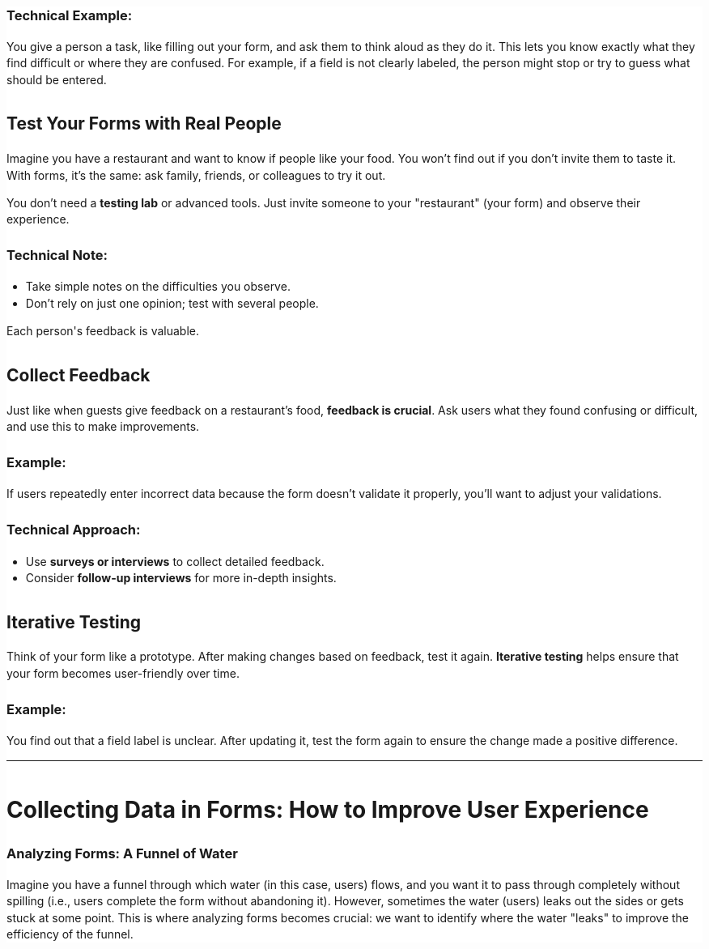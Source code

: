 ### Technical Example:
You give a person a task, like filling out your form, and ask them to think aloud as they do it. This lets you know exactly what they find difficult or where they are confused. For example, if a field is not clearly labeled, the person might stop or try to guess what should be entered.

## Test Your Forms with Real People

Imagine you have a restaurant and want to know if people like your food. You won’t find out if you don’t invite them to taste it. With forms, it’s the same: ask family, friends, or colleagues to try it out.

You don’t need a **testing lab** or advanced tools. Just invite someone to your "restaurant" (your form) and observe their experience.

### Technical Note:
- Take simple notes on the difficulties you observe.
- Don’t rely on just one opinion; test with several people.

 Each person's feedback is valuable.

## Collect Feedback

Just like when guests give feedback on a restaurant’s food, **feedback is crucial**. Ask users what they found confusing or difficult, and use this to make improvements. 

### Example:
If users repeatedly enter incorrect data because the form doesn’t validate it properly, you’ll want to adjust your validations.

### Technical Approach:
- Use **surveys or interviews** to collect detailed feedback.
- Consider **follow-up interviews** for more in-depth insights.

## Iterative Testing

Think of your form like a prototype. After making changes based on feedback, test it again. **Iterative testing** helps ensure that your form becomes user-friendly over time. 

### Example:
You find out that a field label is unclear. After updating it, test the form again to ensure the change made a positive difference.

---

# Collecting Data in Forms: How to Improve User Experience

### **Analyzing Forms: A Funnel of Water**

Imagine you have a funnel through which water (in this case, users) flows, and you want it to pass through completely without spilling (i.e., users complete the form without abandoning it). However, sometimes the water (users) leaks out the sides or gets stuck at some point. This is where analyzing forms becomes crucial: we want to identify where the water "leaks" to improve the efficiency of the funnel.
